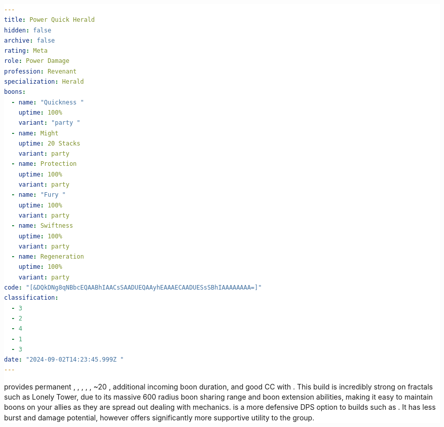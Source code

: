 ```yaml
---
title: Power Quick Herald
hidden: false
archive: false
rating: Meta
role: Power Damage
profession: Revenant
specialization: Herald
boons:
  - name: "Quickness "
    uptime: 100%
    variant: "party "
  - name: Might
    uptime: 20 Stacks
    variant: party
  - name: Protection
    uptime: 100%
    variant: party
  - name: "Fury "
    uptime: 100%
    variant: party
  - name: Swiftness
    uptime: 100%
    variant: party
  - name: Regeneration
    uptime: 100%
    variant: party
code: "[&DQkDNg8qNBbcEQAABhIAACsSAADUEQAAyhEAAAECAADUESsSBhIAAAAAAAA=]"
classification:
  - 3
  - 2
  - 4
  - 1
  - 3
date: "2024-09-02T14:23:45.999Z "
---
```


<Specialization name="Herald" text="Power Quickness Herald"/> provides permanent <Boon name="Quickness"/>, <Boon name="Fury"/>, <Boon name="Protection"/>, <Boon name="Swiftness"/>, <Boon name="Regeneration"/>, ~20 <Boon name="Might"/>, additional incoming boon duration, and good CC with <Skill name="Surge of the mists"/>. This build is incredibly strong on fractals such as Lonely Tower, due to its massive 600 radius boon sharing range and boon extension abilities, making it easy to maintain boons on your allies as they are spread out dealing with mechanics. <Specialization name="Herald" text="Power Quickness Herald"/> is a more defensive <Boon name="Quickness"/> DPS option to builds such as <Specialization name="Scrapper"/>. It has less burst and damage potential, however offers significantly more supportive utility to the group. 

<Divider text="Equipment"/> 
<CharacterWithAr>